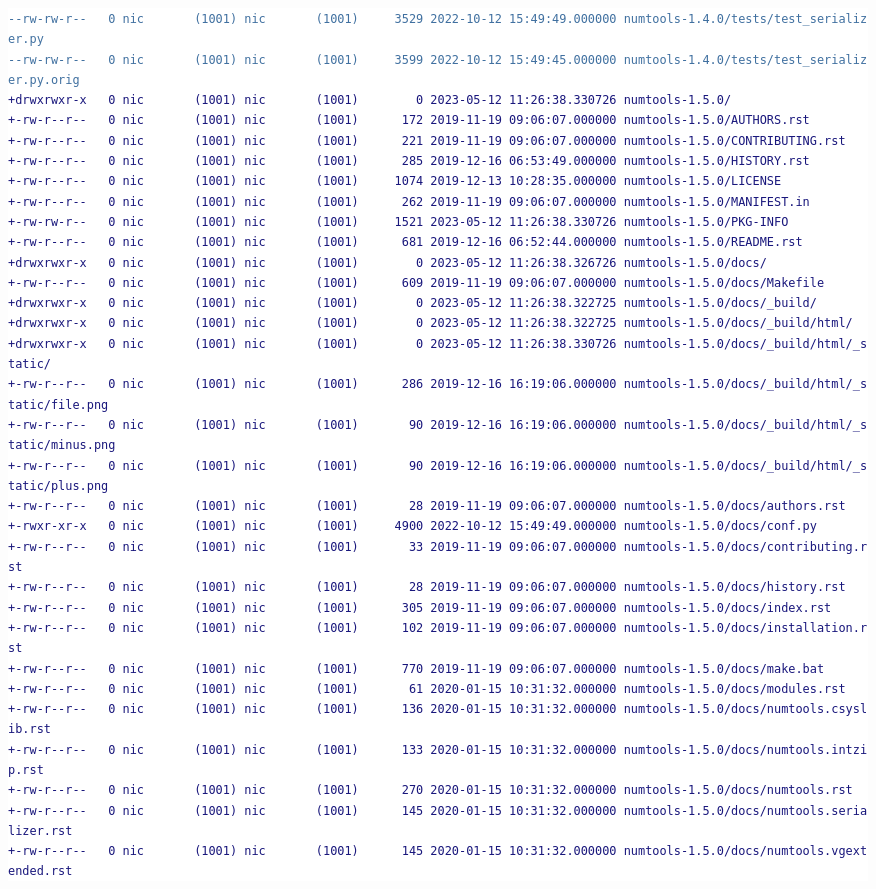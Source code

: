 ```diff
--rw-rw-r--   0 nic       (1001) nic       (1001)     3529 2022-10-12 15:49:49.000000 numtools-1.4.0/tests/test_serializer.py
--rw-rw-r--   0 nic       (1001) nic       (1001)     3599 2022-10-12 15:49:45.000000 numtools-1.4.0/tests/test_serializer.py.orig
+drwxrwxr-x   0 nic       (1001) nic       (1001)        0 2023-05-12 11:26:38.330726 numtools-1.5.0/
+-rw-r--r--   0 nic       (1001) nic       (1001)      172 2019-11-19 09:06:07.000000 numtools-1.5.0/AUTHORS.rst
+-rw-r--r--   0 nic       (1001) nic       (1001)      221 2019-11-19 09:06:07.000000 numtools-1.5.0/CONTRIBUTING.rst
+-rw-r--r--   0 nic       (1001) nic       (1001)      285 2019-12-16 06:53:49.000000 numtools-1.5.0/HISTORY.rst
+-rw-r--r--   0 nic       (1001) nic       (1001)     1074 2019-12-13 10:28:35.000000 numtools-1.5.0/LICENSE
+-rw-r--r--   0 nic       (1001) nic       (1001)      262 2019-11-19 09:06:07.000000 numtools-1.5.0/MANIFEST.in
+-rw-rw-r--   0 nic       (1001) nic       (1001)     1521 2023-05-12 11:26:38.330726 numtools-1.5.0/PKG-INFO
+-rw-r--r--   0 nic       (1001) nic       (1001)      681 2019-12-16 06:52:44.000000 numtools-1.5.0/README.rst
+drwxrwxr-x   0 nic       (1001) nic       (1001)        0 2023-05-12 11:26:38.326726 numtools-1.5.0/docs/
+-rw-r--r--   0 nic       (1001) nic       (1001)      609 2019-11-19 09:06:07.000000 numtools-1.5.0/docs/Makefile
+drwxrwxr-x   0 nic       (1001) nic       (1001)        0 2023-05-12 11:26:38.322725 numtools-1.5.0/docs/_build/
+drwxrwxr-x   0 nic       (1001) nic       (1001)        0 2023-05-12 11:26:38.322725 numtools-1.5.0/docs/_build/html/
+drwxrwxr-x   0 nic       (1001) nic       (1001)        0 2023-05-12 11:26:38.330726 numtools-1.5.0/docs/_build/html/_static/
+-rw-r--r--   0 nic       (1001) nic       (1001)      286 2019-12-16 16:19:06.000000 numtools-1.5.0/docs/_build/html/_static/file.png
+-rw-r--r--   0 nic       (1001) nic       (1001)       90 2019-12-16 16:19:06.000000 numtools-1.5.0/docs/_build/html/_static/minus.png
+-rw-r--r--   0 nic       (1001) nic       (1001)       90 2019-12-16 16:19:06.000000 numtools-1.5.0/docs/_build/html/_static/plus.png
+-rw-r--r--   0 nic       (1001) nic       (1001)       28 2019-11-19 09:06:07.000000 numtools-1.5.0/docs/authors.rst
+-rwxr-xr-x   0 nic       (1001) nic       (1001)     4900 2022-10-12 15:49:49.000000 numtools-1.5.0/docs/conf.py
+-rw-r--r--   0 nic       (1001) nic       (1001)       33 2019-11-19 09:06:07.000000 numtools-1.5.0/docs/contributing.rst
+-rw-r--r--   0 nic       (1001) nic       (1001)       28 2019-11-19 09:06:07.000000 numtools-1.5.0/docs/history.rst
+-rw-r--r--   0 nic       (1001) nic       (1001)      305 2019-11-19 09:06:07.000000 numtools-1.5.0/docs/index.rst
+-rw-r--r--   0 nic       (1001) nic       (1001)      102 2019-11-19 09:06:07.000000 numtools-1.5.0/docs/installation.rst
+-rw-r--r--   0 nic       (1001) nic       (1001)      770 2019-11-19 09:06:07.000000 numtools-1.5.0/docs/make.bat
+-rw-r--r--   0 nic       (1001) nic       (1001)       61 2020-01-15 10:31:32.000000 numtools-1.5.0/docs/modules.rst
+-rw-r--r--   0 nic       (1001) nic       (1001)      136 2020-01-15 10:31:32.000000 numtools-1.5.0/docs/numtools.csyslib.rst
+-rw-r--r--   0 nic       (1001) nic       (1001)      133 2020-01-15 10:31:32.000000 numtools-1.5.0/docs/numtools.intzip.rst
+-rw-r--r--   0 nic       (1001) nic       (1001)      270 2020-01-15 10:31:32.000000 numtools-1.5.0/docs/numtools.rst
+-rw-r--r--   0 nic       (1001) nic       (1001)      145 2020-01-15 10:31:32.000000 numtools-1.5.0/docs/numtools.serializer.rst
+-rw-r--r--   0 nic       (1001) nic       (1001)      145 2020-01-15 10:31:32.000000 numtools-1.5.0/docs/numtools.vgextended.rst
```